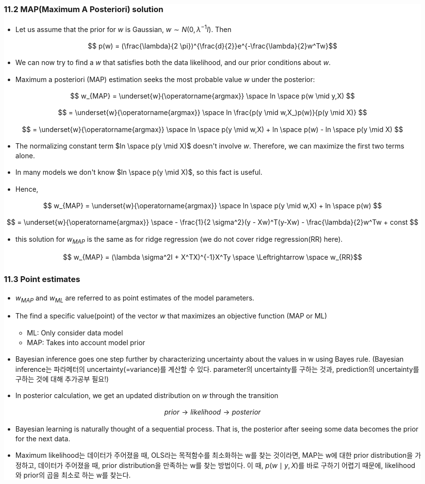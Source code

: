 ### 11.2 MAP(Maximum A Posteriori) solution

 - Let us assume that the prior for $w$ is Gaussian, $w \sim N(0, \lambda^{-1}I)$. Then
 
 $$ p(w) = (\frac{\lambda}{2 \pi})^{\frac{d}{2}}e^{-\frac{\lambda}{2}w^Tw}$$
 
 - We can now try to find a $w$ that satisfies both the data likelihood, and our prior conditions about $w$.
 
 - Maximum a posteriori (MAP) estimation seeks the most probable value $w$ under the posterior:
 
 $$ w_{MAP} = \underset{w}{\operatorname{argmax}} \space ln \space p(w \mid y,X) $$
 
 $$ = \underset{w}{\operatorname{argmax}} \space ln \frac{p(y \mid w,X_)p(w)}{p(y \mid X)} $$
 
 $$ = \underset{w}{\operatorname{argmax}} \space ln \space p(y \mid w,X) + ln \space p(w) - ln \space p(y \mid X) $$
 
 - The normalizing constant term $ln \space p(y \mid X)$ doesn't involve $w$. Therefore, we can maximize the first two terms alone.

- In many models we don't know $ln \space p(y \mid X)$, so this fact is useful. 

- Hence,

$$ w_{MAP} = \underset{w}{\operatorname{argmax}} \space ln \space p(y \mid w,X) + ln \space p(w) $$

$$ = \underset{w}{\operatorname{argmax}} \space - \frac{1}{2 \sigma^2}(y - Xw)^T(y-Xw) - \frac{\lambda}{2}w^Tw + const $$

- this solution for $w_{MAP}$ is the same as for ridge regression (we do not cover ridge regression(RR) here).

$$ w_{MAP} = (\lambda \sigma^2I + X^TX)^{-1}X^Ty \space \Leftrightarrow \space w_{RR}$$

### 11.3 Point estimates

- $w_{MAP}$ and $w_{ML}$ are referred to as point estimates of the model parameters.
- The find a specific value(point) of the vector $w$ that maximizes an objective function (MAP or ML)
  - ML: Only consider data model
  - MAP: Takes into account model prior
  
- Bayesian inference goes one step further by characterizing uncertainty about the values in w using Bayes rule. (Bayesian inference는 파라메터의 uncertainty(=variance)를 계산할 수 있다. parameter의 uncertainty를 구하는 것과, prediction의 uncertainty를 구하는 것에 대해 추가공부 필요!)

- In posterior calculation, we get an updated distribution on $w$ through the transition

$$ prior \rightarrow likelihood \rightarrow posterior $$

- Bayesian learning is naturally thought of a sequential process. That is, the posterior after seeing some data becomes the prior for the next data.

- Maximum likelihood는 데이터가 주어졌을 때, OLS라는 목적함수를 최소화하는 w를 찾는 것이라면, MAP는 w에 대한 prior distribution을 가정하고, 데이터가 주어졌을 때, prior distribution을 만족하는 w를 찾는 방법이다. 이 때, $p(w \mid y,X)$를 바로 구하기 어렵기 때문에, likelihood와 prior의 곱을 최소로 하는 w를 찾는다. 
 


